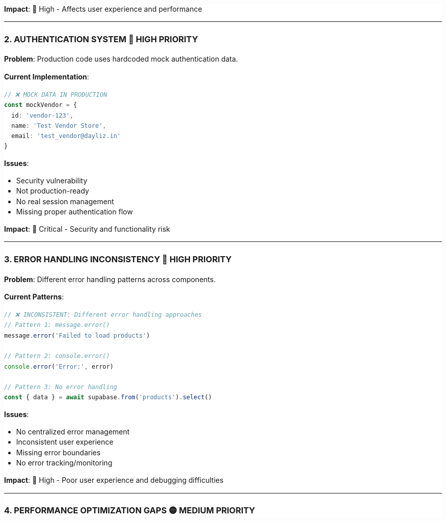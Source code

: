 **Impact**: 🔴 High - Affects user experience and performance

---

### 2. **AUTHENTICATION SYSTEM** 🚨 HIGH PRIORITY

**Problem**: Production code uses hardcoded mock authentication data.

**Current Implementation**:
```typescript
// ❌ MOCK DATA IN PRODUCTION
const mockVendor = {
  id: 'vendor-123',
  name: 'Test Vendor Store',
  email: 'test_vendor@dayliz.in'
}
```

**Issues**:
- Security vulnerability
- Not production-ready
- No real session management
- Missing proper authentication flow

**Impact**: 🔴 Critical - Security and functionality risk

---

### 3. **ERROR HANDLING INCONSISTENCY** 🚨 HIGH PRIORITY

**Problem**: Different error handling patterns across components.

**Current Patterns**:
```typescript
// ❌ INCONSISTENT: Different error handling approaches
// Pattern 1: message.error()
message.error('Failed to load products')

// Pattern 2: console.error()
console.error('Error:', error)

// Pattern 3: No error handling
const { data } = await supabase.from('products').select()
```

**Issues**:
- No centralized error management
- Inconsistent user experience
- Missing error boundaries
- No error tracking/monitoring

**Impact**: 🔴 High - Poor user experience and debugging difficulties

---

### 4. **PERFORMANCE OPTIMIZATION GAPS** 🟡 MEDIUM PRIORITY
